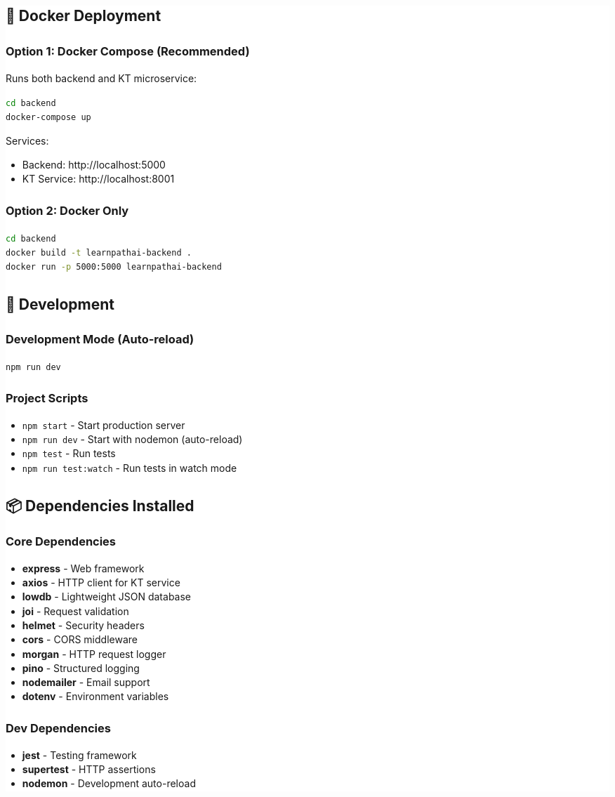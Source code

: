 ## 🐳 Docker Deployment

### Option 1: Docker Compose (Recommended)
Runs both backend and KT microservice:

```bash
cd backend
docker-compose up
```

Services:
- Backend: http://localhost:5000
- KT Service: http://localhost:8001

### Option 2: Docker Only
```bash
cd backend
docker build -t learnpathai-backend .
docker run -p 5000:5000 learnpathai-backend
```

## 🔧 Development

### Development Mode (Auto-reload)
```bash
npm run dev
```

### Project Scripts
- `npm start` - Start production server
- `npm run dev` - Start with nodemon (auto-reload)
- `npm test` - Run tests
- `npm run test:watch` - Run tests in watch mode

## 📦 Dependencies Installed

### Core Dependencies
- **express** - Web framework
- **axios** - HTTP client for KT service
- **lowdb** - Lightweight JSON database
- **joi** - Request validation
- **helmet** - Security headers
- **cors** - CORS middleware
- **morgan** - HTTP request logger
- **pino** - Structured logging
- **nodemailer** - Email support
- **dotenv** - Environment variables

### Dev Dependencies
- **jest** - Testing framework
- **supertest** - HTTP assertions
- **nodemon** - Development auto-reload
